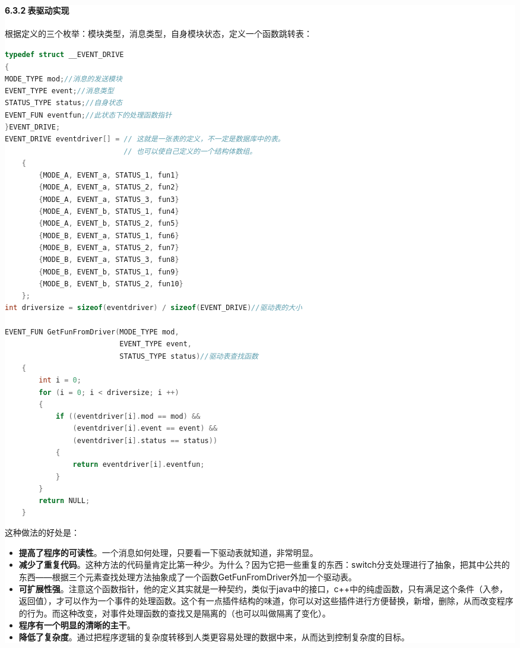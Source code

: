 #### 6.3.2 表驱动实现

根据定义的三个枚举：模块类型，消息类型，自身模块状态，定义一个函数跳转表：

```c
typedef struct __EVENT_DRIVE
{
MODE_TYPE mod;//消息的发送模块
EVENT_TYPE event;//消息类型
STATUS_TYPE status;//自身状态
EVENT_FUN eventfun;//此状态下的处理函数指针
}EVENT_DRIVE;
EVENT_DRIVE eventdriver[] = // 这就是一张表的定义，不一定是数据库中的表。
                            // 也可以使自己定义的一个结构体数组。
    {
        {MODE_A, EVENT_a, STATUS_1, fun1}
        {MODE_A, EVENT_a, STATUS_2, fun2}
        {MODE_A, EVENT_a, STATUS_3, fun3}
        {MODE_A, EVENT_b, STATUS_1, fun4}
        {MODE_A, EVENT_b, STATUS_2, fun5}
        {MODE_B, EVENT_a, STATUS_1, fun6}
        {MODE_B, EVENT_a, STATUS_2, fun7}
        {MODE_B, EVENT_a, STATUS_3, fun8}
        {MODE_B, EVENT_b, STATUS_1, fun9}
        {MODE_B, EVENT_b, STATUS_2, fun10}
    };
int driversize = sizeof(eventdriver) / sizeof(EVENT_DRIVE)//驱动表的大小

EVENT_FUN GetFunFromDriver(MODE_TYPE mod, 
                           EVENT_TYPE event, 
                           STATUS_TYPE status)//驱动表查找函数
    {
        int i = 0;
        for (i = 0; i < driversize; i ++)
        {
            if ((eventdriver[i].mod == mod) && 
                (eventdriver[i].event == event) && 
                (eventdriver[i].status == status))
            {
                return eventdriver[i].eventfun;
            }
        }
        return NULL;
    }
```

这种做法的好处是：

* **提高了程序的可读性**。一个消息如何处理，只要看一下驱动表就知道，非常明显。
* **减少了重复代码**。这种方法的代码量肯定比第一种少。为什么？因为它把一些重复的东西：switch分支处理进行了抽象，把其中公共的东西——根据三个元素查找处理方法抽象成了一个函数GetFunFromDriver外加一个驱动表。
* **可扩展性强**。注意这个函数指针，他的定义其实就是一种契约，类似于java中的接口，c++中的纯虚函数，只有满足这个条件（入参，返回值），才可以作为一个事件的处理函数。这个有一点插件结构的味道，你可以对这些插件进行方便替换，新增，删除，从而改变程序的行为。而这种改变，对事件处理函数的查找又是隔离的（也可以叫做隔离了变化）。
* **程序有一个明显的清晰的主干**。
* **降低了复杂度**。通过把程序逻辑的复杂度转移到人类更容易处理的数据中来，从而达到控制复杂度的目标。
